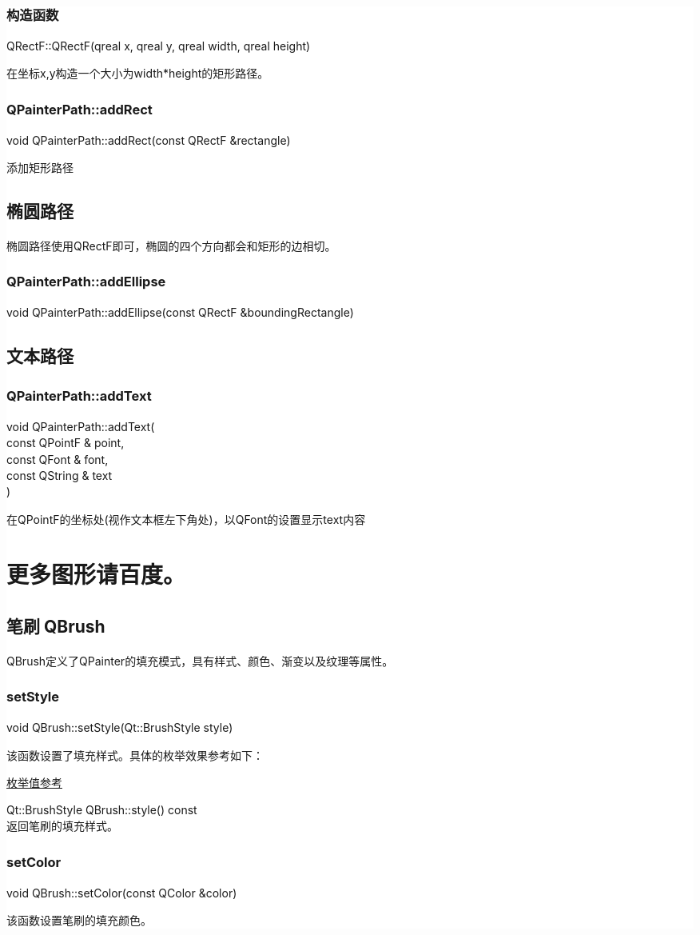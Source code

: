 ### 构造函数
QRectF::QRectF(qreal x, qreal y, qreal width, qreal height)

在坐标x,y构造一个大小为width*height的矩形路径。

### QPainterPath::addRect
void QPainterPath::addRect(const QRectF &rectangle)

添加矩形路径


## 椭圆路径

椭圆路径使用QRectF即可，椭圆的四个方向都会和矩形的边相切。

### QPainterPath::addEllipse
void QPainterPath::addEllipse(const QRectF &boundingRectangle)


## 文本路径

### QPainterPath::addText
void QPainterPath::addText(  
const QPointF & point,  
const QFont & font,   
const QString & text  
)

在QPointF的坐标处(视作文本框左下角处)，以QFont的设置显示text内容

# 更多图形请百度。

## 笔刷 QBrush
QBrush定义了QPainter的填充模式，具有样式、颜色、渐变以及纹理等属性。  

### setStyle
void QBrush::setStyle(Qt::BrushStyle style)

该函数设置了填充样式。具体的枚举效果参考如下：

[枚举值参考](https://www.cnblogs.com/Jace-Lee/p/5946342.html)


Qt::BrushStyle QBrush::style() const  
返回笔刷的填充样式。

### setColor
void QBrush::setColor(const QColor &color)

该函数设置笔刷的填充颜色。
